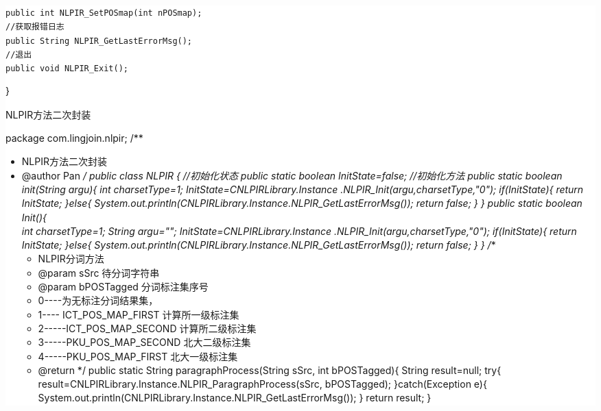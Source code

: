     public int NLPIR_SetPOSmap(int nPOSmap);
    //获取报错日志
    public String NLPIR_GetLastErrorMsg();
    //退出
    public void NLPIR_Exit();    
}

NLPIR方法二次封装

package com.lingjoin.nlpir;
/**
 * NLPIR方法二次封装
 * @author Pan
 */
public class NLPIR {
	//初始化状态
	public static boolean InitState=false;
	//初始化方法
	public static boolean init(String argu){
	    int	charsetType=1;
	    InitState=CNLPIRLibrary.Instance .NLPIR_Init(argu,charsetType,"0");
		if(InitState){
			return InitState;
		}else{
			System.out.println(CNLPIRLibrary.Instance.NLPIR_GetLastErrorMsg());
			return false;
		}
	}
	public static boolean Init(){		
		int charsetType=1;
		String  argu="";
	    InitState=CNLPIRLibrary.Instance .NLPIR_Init(argu,charsetType,"0");
		if(InitState){
			return InitState;
		}else{
			System.out.println(CNLPIRLibrary.Instance.NLPIR_GetLastErrorMsg());
			return false;
		}
	}
	/**
	 * NLPIR分词方法
	 * @param sSrc 待分词字符串
	 * @param bPOSTagged 分词标注集序号
	 * 0----为无标注分词结果集，	 
	 * 1---- ICT_POS_MAP_FIRST  计算所一级标注集
	 * 2-----ICT_POS_MAP_SECOND  计算所二级标注集
	 * 3-----PKU_POS_MAP_SECOND   北大二级标注集	
	 *	4-----PKU_POS_MAP_FIRST 	  北大一级标注集
	 * @return
	 */
	public static String paragraphProcess(String sSrc, int bPOSTagged){
		String result=null;
		try{
			result=CNLPIRLibrary.Instance.NLPIR_ParagraphProcess(sSrc, bPOSTagged);
		}catch(Exception e){
			System.out.println(CNLPIRLibrary.Instance.NLPIR_GetLastErrorMsg());
		}
		return result;
	}
	